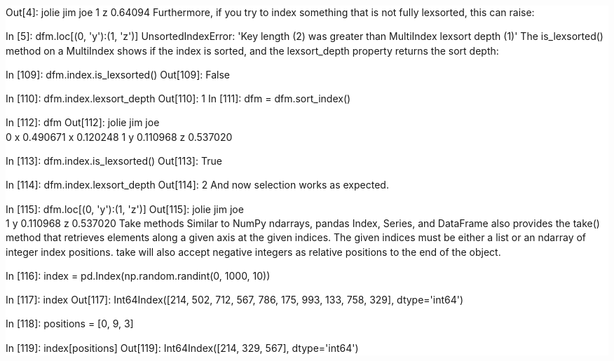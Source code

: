 Out[4]:
           jolie
jim joe
1   z    0.64094
Furthermore, if you try to index something that is not fully lexsorted, this can raise:

In [5]: dfm.loc[(0, 'y'):(1, 'z')]
UnsortedIndexError: 'Key length (2) was greater than MultiIndex lexsort depth (1)'
The is_lexsorted() method on a MultiIndex shows if the index is sorted, and the lexsort_depth property returns the sort depth:

In [109]: dfm.index.is_lexsorted()
Out[109]: False

In [110]: dfm.index.lexsort_depth
Out[110]: 1
In [111]: dfm = dfm.sort_index()

In [112]: dfm
Out[112]: 
            jolie
jim joe          
0   x    0.490671
    x    0.120248
1   y    0.110968
    z    0.537020

In [113]: dfm.index.is_lexsorted()
Out[113]: True

In [114]: dfm.index.lexsort_depth
Out[114]: 2
And now selection works as expected.

In [115]: dfm.loc[(0, 'y'):(1, 'z')]
Out[115]: 
            jolie
jim joe          
1   y    0.110968
    z    0.537020
Take methods
Similar to NumPy ndarrays, pandas Index, Series, and DataFrame also provides the take() method that retrieves elements along a given axis at the given indices. The given indices must be either a list or an ndarray of integer index positions. take will also accept negative integers as relative positions to the end of the object.

In [116]: index = pd.Index(np.random.randint(0, 1000, 10))

In [117]: index
Out[117]: Int64Index([214, 502, 712, 567, 786, 175, 993, 133, 758, 329], dtype='int64')

In [118]: positions = [0, 9, 3]

In [119]: index[positions]
Out[119]: Int64Index([214, 329, 567], dtype='int64')
